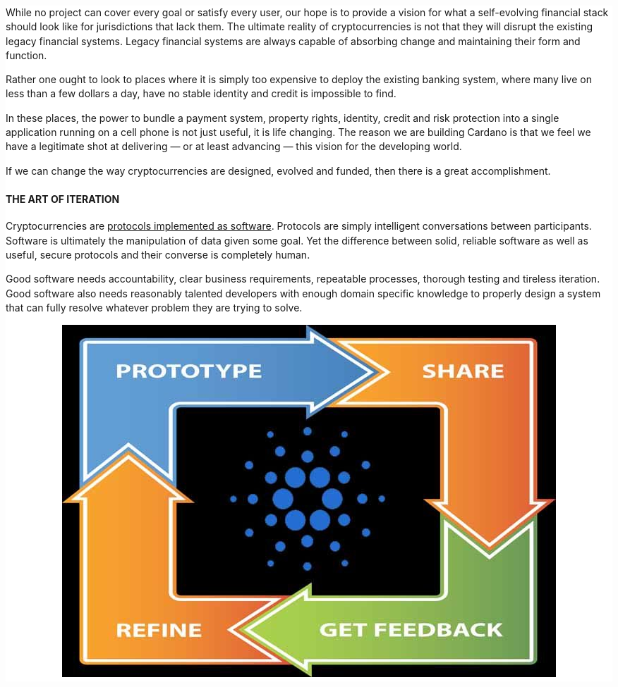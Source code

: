 <p>While no project can cover every goal or satisfy every user, our hope is to provide a vision for what a self-evolving financial stack should look like for jurisdictions that lack them. The ultimate reality of cryptocurrencies is not that they will disrupt the existing legacy financial systems. Legacy financial systems are always capable of absorbing change and maintaining their form and function.</p>

<p>Rather one ought to look to places where it is simply too expensive to deploy the existing banking system, where many live on less than a few dollars a day, have no stable identity and credit is impossible to find.</p>

<p>In these places, the power to bundle a payment system, property rights, identity, credit and risk protection into a single application running on a cell phone is not just useful, it is life changing. The reason we are building Cardano is that we feel we have a legitimate shot at delivering — or at least advancing — this vision for the developing world.</p>

<p>If we can change the way cryptocurrencies are designed, evolved and funded, then there is a great accomplishment.</p>

<h4>THE ART OF ITERATION</h4>

<p>Cryptocurrencies are <a href="/video-mooc-3.0-session-4/">protocols implemented as software</a>. Protocols are simply intelligent conversations between participants. Software is ultimately the manipulation of data given some goal. Yet the difference between solid, reliable software as well as useful, secure protocols and their converse is completely human.</p>

<p>Good software needs accountability, clear business requirements, repeatable processes, thorough testing and tireless iteration. Good software also needs reasonably talented developers with enough domain specific knowledge to properly design a system that can fully resolve whatever problem they are trying to solve.</p>

<center><img src="/images/cardano-iterative.jpg" alt="cardano coin"></center>
